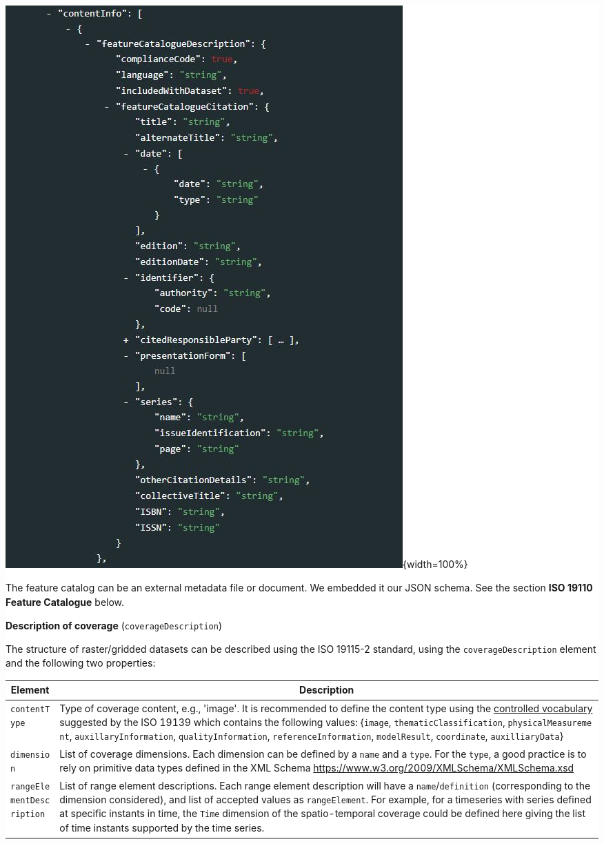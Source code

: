 ![](./images/ReDoc_geospatial_30.JPG){width=100%}
</center>

The feature catalog can be an external metadata file or document. We embedded it our JSON schema. See the section **ISO 19110 Feature Catalogue** below.

**Description of coverage** (`coverageDescription`)

The structure of raster/gridded datasets can be described using the ISO 19115-2 standard, using the `coverageDescription` element and the following two properties: 

| Element       | Description                                                  |
| ------------- | ------------------------------------------------------------ |
| `contentType` | Type of coverage content, e.g., 'image'. It is recommended to define the content type using the [controlled vocabulary](http://standards.iso.org/iso/19139/resources/gmxCodelists.xml#MD_CoverageContentTypeCode) suggested by the ISO 19139 which contains the following values: {`image`, `thematicClassification`, `physicalMeasurement`, `auxillaryInformation`, `qualityInformation`, `referenceInformation`, `modelResult`, `coordinate`, `auxilliaryData`} |
| `dimension`   | List of coverage dimensions. Each dimension can be defined by a `name` and a `type`. For the `type`, a good practice is to rely on primitive data types defined in the XML Schema https://www.w3.org/2009/XMLSchema/XMLSchema.xsd |
| `rangeElementDescription`	| List of range element descriptions. Each range element description will have a `name`/`definition` (corresponding to the dimension considered), and list of accepted values as `rangeElement`. For example, for a timeseries with series defined at specific instants in time, the `Time` dimension of the spatio-temporal coverage could be defined here giving the list of time instants supported by the time series. |
